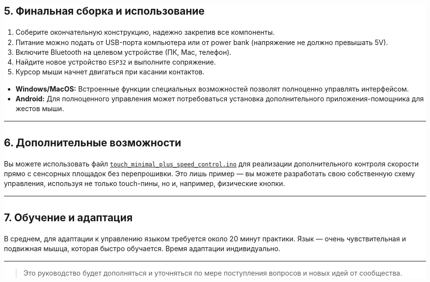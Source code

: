 
## 5. Финальная сборка и использование

1.  Соберите окончательную конструкцию, надежно закрепив все компоненты.
2.  Питание можно подать от USB-порта компьютера или от power bank (напряжение не должно превышать 5V).
3.  Включите Bluetooth на целевом устройстве (ПК, Mac, телефон).
4.  Найдите новое устройство `ESP32` и выполните сопряжение.
5.  Курсор мыши начнет двигаться при касании контактов.

*   **Windows/MacOS:** Встроенные функции специальных возможностей позволят полноценно управлять интерфейсом.
*   **Android:** Для полноценного управления может потребоваться установка дополнительного приложения-помощника для жестов мыши.

---

## 6. Дополнительные возможности

Вы можете использовать файл [`touch_minimal_plus_speed_control.ino`](../../src/touch_minimal_plus_speed_control.ino) для реализации дополнительного контроля скорости прямо с сенсорных площадок без перепрошивки. Это лишь пример — вы можете разработать свою собственную схему управления, используя не только touch-пины, но и, например, физические кнопки.

---

## 7. Обучение и адаптация

В среднем, для адаптации к управлению языком требуется около 20 минут практики. Язык — очень чувствительная и подвижная мышца, которая быстро обучается. Время адаптации индивидуально.

---

>Это руководство будет дополняться и уточняться по мере поступления вопросов и новых идей от сообщества.